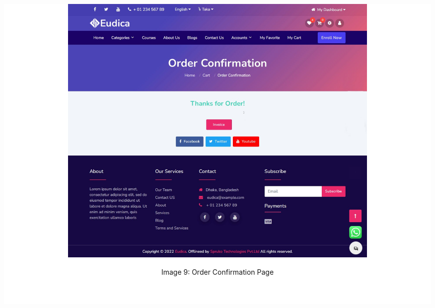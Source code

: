 <p align="center">
<img src="image/4_09.jpg" alt="Image9" width="70%" margin="auto" display="block">
</p>
<p align="center">Image 9: Order Confirmation Page</p>
<br><br>

<p align="center">